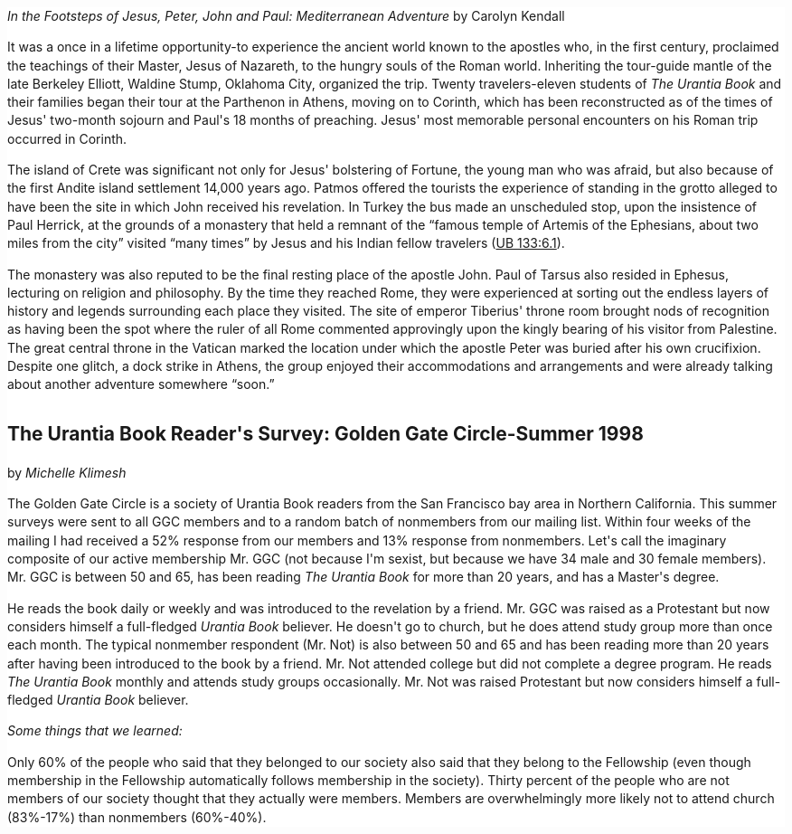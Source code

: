 _In the Footsteps of Jesus, Peter, John and Paul: Mediterranean Adventure_ by Carolyn Kendall

It was a once in a lifetime opportunity-to experience the ancient world known to the apostles who, in the first century, proclaimed the teachings of their Master, Jesus of Nazareth, to the hungry souls of the Roman world. Inheriting the tour-guide mantle of the late Berkeley Elliott, Waldine Stump, Oklahoma City, organized the trip. Twenty travelers-eleven students of _The Urantia Book_ and their families began their tour at the Parthenon in Athens, moving on to Corinth, which has been reconstructed as of the times of Jesus' two-month sojourn and Paul's 18 months of preaching. Jesus' most memorable personal encounters on his Roman trip occurred in Corinth.

The island of Crete was significant not only for Jesus' bolstering of Fortune, the young man who was afraid, but also because of the first Andite island settlement 14,000 years ago. Patmos offered the tourists the experience of standing in the grotto alleged to have been the site in which John received his revelation. In Turkey the bus made an unscheduled stop, upon the insistence of Paul Herrick, at the grounds of a monastery that held a remnant of the “famous temple of Artemis of the Ephesians, about two miles from the city” visited “many times” by Jesus and his Indian fellow travelers (<a id="a87_596"></a>[UB 133:6.1](/en/The_Urantia_Book/133#p6_1)).

The monastery was also reputed to be the final resting place of the apostle John. Paul of Tarsus also resided in Ephesus, lecturing on religion and philosophy. By the time they reached Rome, they were experienced at sorting out the endless layers of history and legends surrounding each place they visited. The site of emperor Tiberius' throne room brought nods of recognition as having been the spot where the ruler of all Rome commented approvingly upon the kingly bearing of his visitor from Palestine. The great central throne in the Vatican marked the location under which the apostle Peter was buried after his own crucifixion. Despite one glitch, a dock strike in Athens, the group enjoyed their accommodations and arrangements and were already talking about another adventure somewhere “soon.”

## The Urantia Book Reader's Survey: Golden Gate Circle-Summer 1998

by _Michelle Klimesh_

The Golden Gate Circle is a society of Urantia Book readers from the San Francisco bay area in Northern California. This summer surveys were sent to all GGC members and to a random batch of nonmembers from our mailing list. Within four weeks of the mailing I had received a 52% response from our members and 13% response from nonmembers. Let's call the imaginary composite of our active membership Mr. GGC (not because I'm sexist, but because we have 34 male and 30 female members). Mr. GGC is between 50 and 65, has been reading _The Urantia Book_ for more than 20 years, and has a Master's degree.

He reads the book daily or weekly and was introduced to the revelation by a friend. Mr. GGC was raised as a Protestant but now considers himself a full-fledged _Urantia Book_ believer. He doesn't go to church, but he does attend study group more than once each month. The typical nonmember respondent (Mr. Not) is also between 50 and 65 and has been reading more than 20 years after having been introduced to the book by a friend. Mr. Not attended college but did not complete a degree program. He reads _The Urantia Book_ monthly and attends study groups occasionally. Mr. Not was raised Protestant but now considers himself a full-fledged _Urantia Book_ believer.

_Some things that we learned:_

Only 60% of the people who said that they belonged to our society also said that they belong to the Fellowship (even though membership in the Fellowship automatically follows membership in the society). Thirty percent of the people who are not members of our society thought that they actually were members. Members are overwhelmingly more likely not to attend church (83%-17%) than nonmembers (60%-40%).
